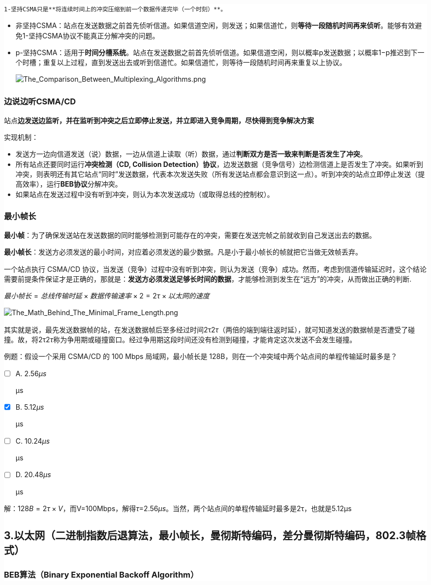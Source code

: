    1-坚持CSMA只是**将连续时间上的冲突压缩到前一个数据传递完毕（一个时刻）**。
    
- 非坚持CSMA：站点在发送数据之前首先侦听信道。如果信道空闲，则发送；如果信道忙，则**等待一段随机时间再来侦听**。能够有效避免1-坚持CSMA协议不能真正分解冲突的问题。
- p-坚持CSMA：适用于**时间分槽系统**。站点在发送数据之前首先侦听信道。如果信道空闲，则以概率p发送数据；以概率1−p推迟到下一个时槽；重复以上过程，直到发送出去或听到信道忙。如果信道忙，则等待一段随机时间再来重复以上协议。
  
    ![The_Comparison_Between_Multiplexing_Algorithms.png](https://kyrie-figurebed.oss-cn-beijing.aliyuncs.com/img/Horizon/202412281644722.png)
    

### 边说边听CSMA/CD

站点**边发送边监听，并在监听到冲突之后立即停止发送，并立即进入竞争周期，尽快得到竞争解决方案**

实现机制：

- 发送方一边向信道发送（说）数据，一边从信道上读取（听）数据，通过**判断双方是否一致来判断是否发生了冲突**。
- 所有站点还要同时运行**冲突检测（CD, Collision Detection）协议**，边发送数据（竞争信号）边检测信道上是否发生了冲突。如果听到冲突，则表明还有其它站点“同时”发送数据，代表本次发送失败（所有发送站点都会意识到这一点）。听到冲突的站点立即停止发送（提高效率），运行**BEB协议**分解冲突。
- 如果站点在发送过程中没有听到冲突，则认为本次发送成功（或取得总线的控制权）。

### 最小帧长

**最小帧**：为了确保发送站在发送数据的同时能够检测到可能存在的冲突，需要在发送完帧之前就收到自己发送出去的数据。

**最小帧长**：发送方必须发送的最小时间，对应着必须发送的最少数据。凡是小于最小帧长的帧就把它当做无效帧丢弃。

一个站点执行 CSMA/CD 协议，当发送（竞争）过程中没有听到冲突，则认为发送（竞争）成功。然而，考虑到信道传输延迟时，这个结论需要前提条件保证才是正确的，那就是：**发送方必须发送足够长时间的数据**，才能够检测到发生在“远方”的冲突，从而做出正确的判断.

$最小帧长 = 总线传输时延×数据传输速率×2 = 2τ×以太网的速度$

![The_Math_Behind_The_Minimal_Frame_Length.png](https://kyrie-figurebed.oss-cn-beijing.aliyuncs.com/img/Horizon/202412281644656.png)

其实就是说，最先发送数据帧的站，在发送数据帧后至多经过时间2τ2*τ*（两倍的端到端往返时延），就可知道发送的数据帧是否遭受了碰撞。故，将2τ2*τ*称为争用期或碰撞窗口。经过争用期这段时间还没有检测到碰撞，才能肯定这次发送不会发生碰撞。

例题：假设一个采用 CSMA/CD 的 100 Mbps 局域网，最小帧长是 128B，则在一个冲突域中两个站点间的单程传输延时最多是？

- [ ]  A. 2.56*μs*
  
    μs
    
- [x]  B. 5.12*μs*
  
    μs
    
- [ ]  C. 10.24*μs*
  
    μs
    
- [ ]  D. 20.48*μs*
  
    μs
    

解：$128B=2τ×V$，而V=100Mbps，解得*τ*=2.56*μs*。当然，两个站点间的单程传输延时最多是2τ，也就是5.12μs

## 3.以太网（二进制指数后退算法，最小帧长，曼彻斯特编码，差分曼彻斯特编码，802.3帧格式）

### BEB算法（Binary Exponential Backoff Algorithm）
